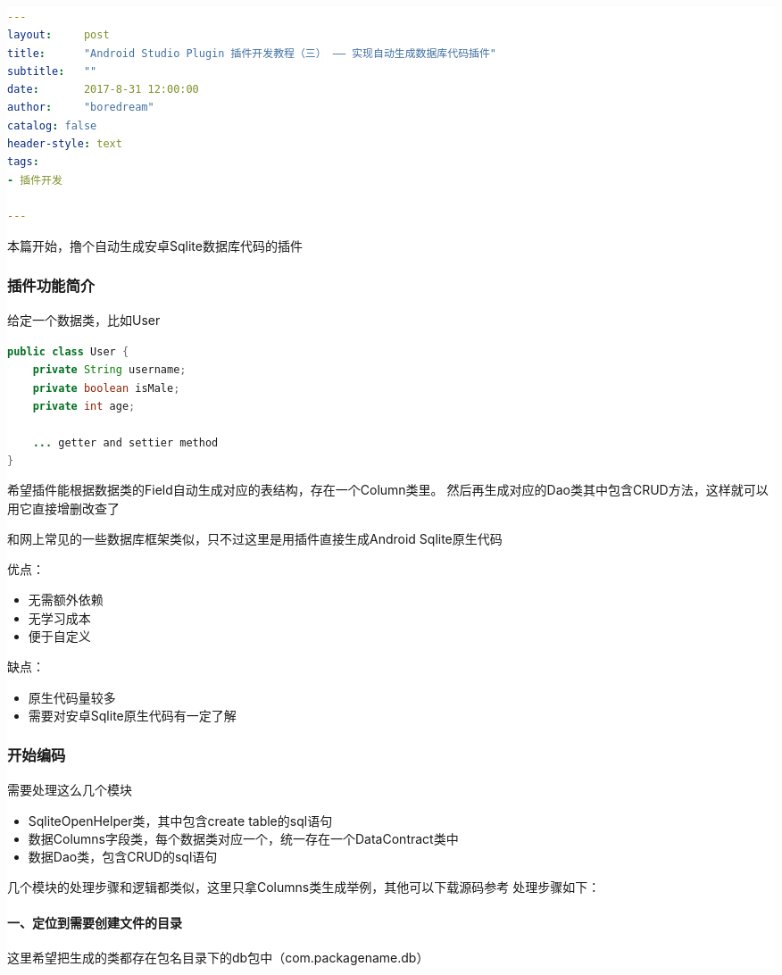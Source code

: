 ```yaml
---
layout:     post
title:      "Android Studio Plugin 插件开发教程（三） —— 实现自动生成数据库代码插件"
subtitle:   ""
date:       2017-8-31 12:00:00
author:     "boredream"
catalog: false
header-style: text
tags:
- 插件开发

---
```



本篇开始，撸个自动生成安卓Sqlite数据库代码的插件

### 插件功能简介
给定一个数据类，比如User
```java
public class User {
    private String username;
    private boolean isMale;
    private int age;

    ... getter and settier method
}
```
希望插件能根据数据类的Field自动生成对应的表结构，存在一个Column类里。
然后再生成对应的Dao类其中包含CRUD方法，这样就可以用它直接增删改查了

和网上常见的一些数据库框架类似，只不过这里是用插件直接生成Android Sqlite原生代码

优点：
* 无需额外依赖
* 无学习成本
* 便于自定义

缺点：
* 原生代码量较多
* 需要对安卓Sqlite原生代码有一定了解


### 开始编码

需要处理这么几个模块
* SqliteOpenHelper类，其中包含create table的sql语句
* 数据Columns字段类，每个数据类对应一个，统一存在一个DataContract类中
* 数据Dao类，包含CRUD的sql语句

几个模块的处理步骤和逻辑都类似，这里只拿Columns类生成举例，其他可以下载源码参考
处理步骤如下：

#### 一、定位到需要创建文件的目录
这里希望把生成的类都存在包名目录下的db包中（com.packagename.db）
